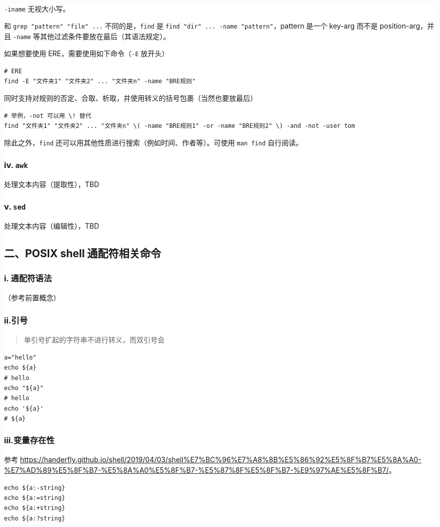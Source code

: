 `-iname` 无视大小写。

和 `grep "pattern" "file" ...` 不同的是，`find` 是 `find "dir" ... -name "pattern"`，pattern 是一个 key-arg 而不是 position-arg，并且 `-name` 等其他过滤条件要放在最后（其语法规定）。

如果想要使用 ERE，需要使用如下命令（`-E` 放开头）

```shell
# ERE
find -E "文件夹1" "文件夹2" ... "文件夹n" -name "BRE规则"
```

同时支持对规则的否定、合取、析取，并使用转义的括号包裹（当然也要放最后）

```shell
# 举例，-not 可以用 \! 替代
find "文件夹1" "文件夹2" ... "文件夹n" \( -name "BRE规则1" -or -name "BRE规则2" \) -and -not -user tom
```

除此之外，`find` 还可以用其他性质进行搜索（例如时间、作者等）。可使用 `man find` 自行阅读。

### iv. `awk`

处理文本内容（提取性），TBD

### v. `sed`

处理文本内容（编辑性），TBD

## 二、POSIX shell 通配符相关命令

### i. 通配符语法

（参考前置概念）

### ii.引号

> 单引号扩起的字符串不进行转义，而双引号会

```shell
a="hello"
echo ${a}
# hello
echo "${a}"
# hello
echo '${a}'
# ${a}
```

### iii.变量存在性

参考 <https://handerfly.github.io/shell/2019/04/03/shell%E7%BC%96%E7%A8%8B%E5%86%92%E5%8F%B7%E5%8A%A0-%E7%AD%89%E5%8F%B7-%E5%8A%A0%E5%8F%B7-%E5%87%8F%E5%8F%B7-%E9%97%AE%E5%8F%B7/>。

```shell
echo ${a:-string}
echo ${a:=string}
echo ${a:+string}
echo ${a:?string}
```
